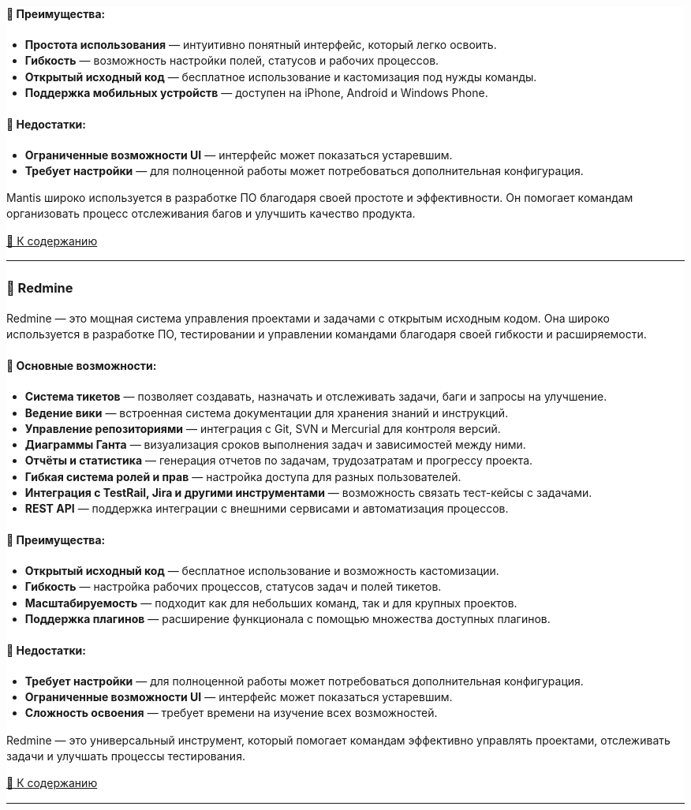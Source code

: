 #### 🔹 Преимущества:
- **Простота использования** — интуитивно понятный интерфейс, который легко освоить.
- **Гибкость** — возможность настройки полей, статусов и рабочих процессов.
- **Открытый исходный код** — бесплатное использование и кастомизация под нужды команды.
- **Поддержка мобильных устройств** — доступен на iPhone, Android и Windows Phone.

#### 🔹 Недостатки:
- **Ограниченные возможности UI** — интерфейс может показаться устаревшим.
- **Требует настройки** — для полноценной работы может потребоваться дополнительная конфигурация.

Mantis широко используется в разработке ПО благодаря своей простоте и эффективности. Он помогает командам организовать процесс отслеживания багов и улучшить качество продукта.

[🔼 К содержанию](#content)

---


### 📑 Redmine <a id="redmine"></a>

Redmine — это мощная система управления проектами и задачами с открытым исходным кодом. Она широко используется в разработке ПО, тестировании и управлении командами благодаря своей гибкости и расширяемости.

#### 🔹 Основные возможности:
- **Система тикетов** — позволяет создавать, назначать и отслеживать задачи, баги и запросы на улучшение.
- **Ведение вики** — встроенная система документации для хранения знаний и инструкций.
- **Управление репозиториями** — интеграция с Git, SVN и Mercurial для контроля версий.
- **Диаграммы Ганта** — визуализация сроков выполнения задач и зависимостей между ними.
- **Отчёты и статистика** — генерация отчетов по задачам, трудозатратам и прогрессу проекта.
- **Гибкая система ролей и прав** — настройка доступа для разных пользователей.
- **Интеграция с TestRail, Jira и другими инструментами** — возможность связать тест-кейсы с задачами.
- **REST API** — поддержка интеграции с внешними сервисами и автоматизация процессов.

#### 🔹 Преимущества:
- **Открытый исходный код** — бесплатное использование и возможность кастомизации.
- **Гибкость** — настройка рабочих процессов, статусов задач и полей тикетов.
- **Масштабируемость** — подходит как для небольших команд, так и для крупных проектов.
- **Поддержка плагинов** — расширение функционала с помощью множества доступных плагинов.

#### 🔹 Недостатки:
- **Требует настройки** — для полноценной работы может потребоваться дополнительная конфигурация.
- **Ограниченные возможности UI** — интерфейс может показаться устаревшим.
- **Сложность освоения** — требует времени на изучение всех возможностей.

Redmine — это универсальный инструмент, который помогает командам эффективно управлять проектами, отслеживать задачи и улучшать процессы тестирования.

[🔼 К содержанию](#content)

---
